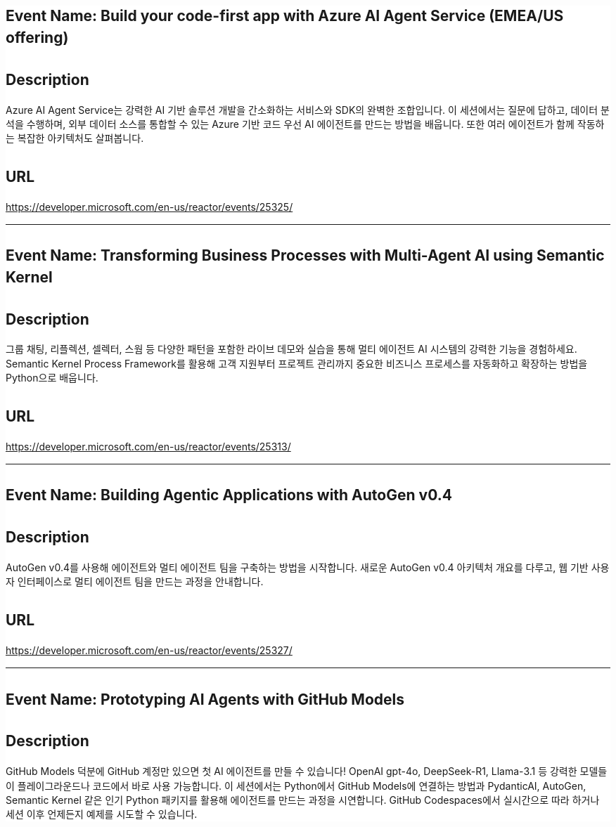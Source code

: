 
## Event Name: Build your code-first app with Azure AI Agent Service (EMEA/US offering)

## Description

Azure AI Agent Service는 강력한 AI 기반 솔루션 개발을 간소화하는 서비스와 SDK의 완벽한 조합입니다. 이 세션에서는 질문에 답하고, 데이터 분석을 수행하며, 외부 데이터 소스를 통합할 수 있는 Azure 기반 코드 우선 AI 에이전트를 만드는 방법을 배웁니다. 또한 여러 에이전트가 함께 작동하는 복잡한 아키텍처도 살펴봅니다.

## URL
<https://developer.microsoft.com/en-us/reactor/events/25325/>

---

## Event Name: Transforming Business Processes with Multi-Agent AI using Semantic Kernel

## Description

그룹 채팅, 리플렉션, 셀렉터, 스웜 등 다양한 패턴을 포함한 라이브 데모와 실습을 통해 멀티 에이전트 AI 시스템의 강력한 기능을 경험하세요. Semantic Kernel Process Framework를 활용해 고객 지원부터 프로젝트 관리까지 중요한 비즈니스 프로세스를 자동화하고 확장하는 방법을 Python으로 배웁니다.

## URL
<https://developer.microsoft.com/en-us/reactor/events/25313/>

---

## Event Name: Building Agentic Applications with AutoGen v0.4

## Description

AutoGen v0.4를 사용해 에이전트와 멀티 에이전트 팀을 구축하는 방법을 시작합니다. 새로운 AutoGen v0.4 아키텍처 개요를 다루고, 웹 기반 사용자 인터페이스로 멀티 에이전트 팀을 만드는 과정을 안내합니다.

## URL
<https://developer.microsoft.com/en-us/reactor/events/25327/>

---

## Event Name: Prototyping AI Agents with GitHub Models

## Description

GitHub Models 덕분에 GitHub 계정만 있으면 첫 AI 에이전트를 만들 수 있습니다! OpenAI gpt-4o, DeepSeek-R1, Llama-3.1 등 강력한 모델들이 플레이그라운드나 코드에서 바로 사용 가능합니다. 이 세션에서는 Python에서 GitHub Models에 연결하는 방법과 PydanticAI, AutoGen, Semantic Kernel 같은 인기 Python 패키지를 활용해 에이전트를 만드는 과정을 시연합니다. GitHub Codespaces에서 실시간으로 따라 하거나 세션 이후 언제든지 예제를 시도할 수 있습니다.
